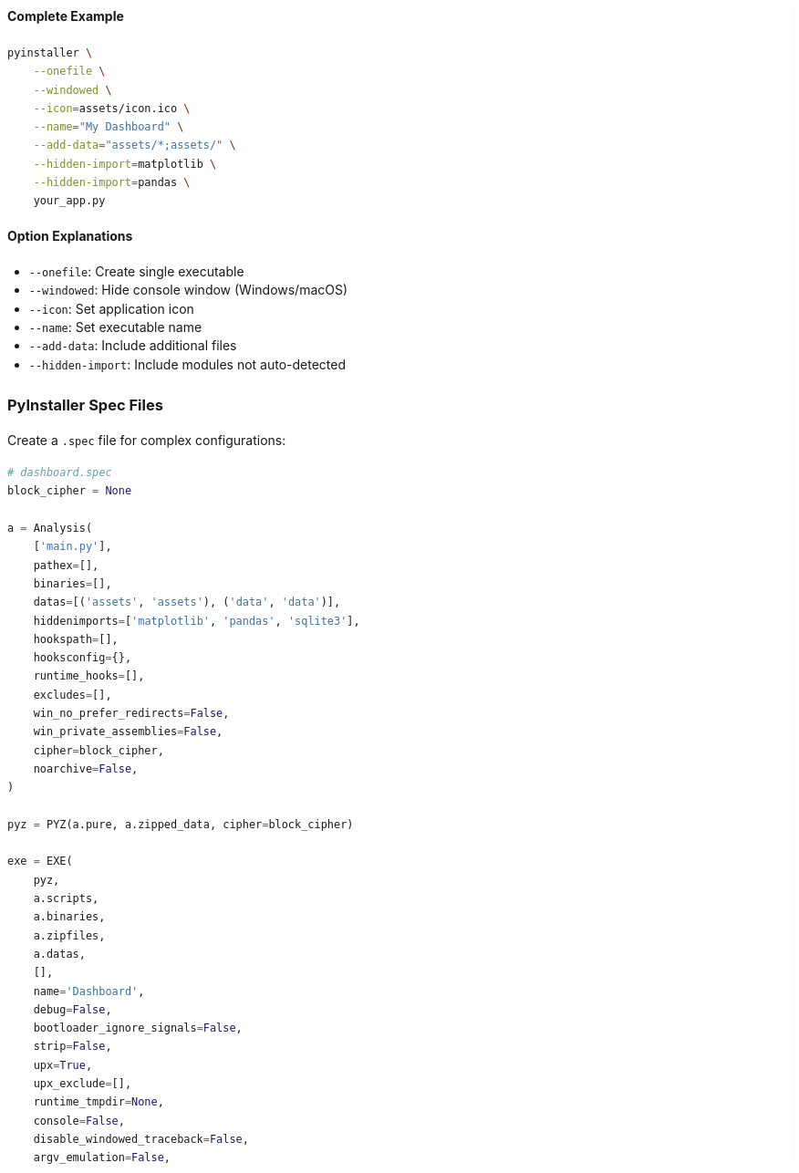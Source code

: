 #### Complete Example
```bash
pyinstaller \
    --onefile \
    --windowed \
    --icon=assets/icon.ico \
    --name="My Dashboard" \
    --add-data="assets/*;assets/" \
    --hidden-import=matplotlib \
    --hidden-import=pandas \
    your_app.py
```

#### Option Explanations
- `--onefile`: Create single executable
- `--windowed`: Hide console window (Windows/macOS)
- `--icon`: Set application icon
- `--name`: Set executable name
- `--add-data`: Include additional files
- `--hidden-import`: Include modules not auto-detected

### PyInstaller Spec Files

Create a `.spec` file for complex configurations:

```python
# dashboard.spec
block_cipher = None

a = Analysis(
    ['main.py'],
    pathex=[],
    binaries=[],
    datas=[('assets', 'assets'), ('data', 'data')],
    hiddenimports=['matplotlib', 'pandas', 'sqlite3'],
    hookspath=[],
    hooksconfig={},
    runtime_hooks=[],
    excludes=[],
    win_no_prefer_redirects=False,
    win_private_assemblies=False,
    cipher=block_cipher,
    noarchive=False,
)

pyz = PYZ(a.pure, a.zipped_data, cipher=block_cipher)

exe = EXE(
    pyz,
    a.scripts,
    a.binaries,
    a.zipfiles,
    a.datas,
    [],
    name='Dashboard',
    debug=False,
    bootloader_ignore_signals=False,
    strip=False,
    upx=True,
    upx_exclude=[],
    runtime_tmpdir=None,
    console=False,
    disable_windowed_traceback=False,
    argv_emulation=False,
```